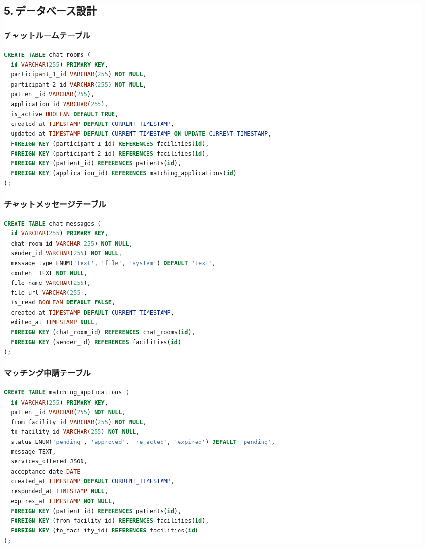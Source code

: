 ## 5. データベース設計

### チャットルームテーブル
```sql
CREATE TABLE chat_rooms (
  id VARCHAR(255) PRIMARY KEY,
  participant_1_id VARCHAR(255) NOT NULL,
  participant_2_id VARCHAR(255) NOT NULL,
  patient_id VARCHAR(255),
  application_id VARCHAR(255),
  is_active BOOLEAN DEFAULT TRUE,
  created_at TIMESTAMP DEFAULT CURRENT_TIMESTAMP,
  updated_at TIMESTAMP DEFAULT CURRENT_TIMESTAMP ON UPDATE CURRENT_TIMESTAMP,
  FOREIGN KEY (participant_1_id) REFERENCES facilities(id),
  FOREIGN KEY (participant_2_id) REFERENCES facilities(id),
  FOREIGN KEY (patient_id) REFERENCES patients(id),
  FOREIGN KEY (application_id) REFERENCES matching_applications(id)
);
```

### チャットメッセージテーブル
```sql
CREATE TABLE chat_messages (
  id VARCHAR(255) PRIMARY KEY,
  chat_room_id VARCHAR(255) NOT NULL,
  sender_id VARCHAR(255) NOT NULL,
  message_type ENUM('text', 'file', 'system') DEFAULT 'text',
  content TEXT NOT NULL,
  file_name VARCHAR(255),
  file_url VARCHAR(255),
  is_read BOOLEAN DEFAULT FALSE,
  created_at TIMESTAMP DEFAULT CURRENT_TIMESTAMP,
  edited_at TIMESTAMP NULL,
  FOREIGN KEY (chat_room_id) REFERENCES chat_rooms(id),
  FOREIGN KEY (sender_id) REFERENCES facilities(id)
);
```

### マッチング申請テーブル
```sql
CREATE TABLE matching_applications (
  id VARCHAR(255) PRIMARY KEY,
  patient_id VARCHAR(255) NOT NULL,
  from_facility_id VARCHAR(255) NOT NULL,
  to_facility_id VARCHAR(255) NOT NULL,
  status ENUM('pending', 'approved', 'rejected', 'expired') DEFAULT 'pending',
  message TEXT,
  services_offered JSON,
  acceptance_date DATE,
  created_at TIMESTAMP DEFAULT CURRENT_TIMESTAMP,
  responded_at TIMESTAMP NULL,
  expires_at TIMESTAMP NOT NULL,
  FOREIGN KEY (patient_id) REFERENCES patients(id),
  FOREIGN KEY (from_facility_id) REFERENCES facilities(id),
  FOREIGN KEY (to_facility_id) REFERENCES facilities(id)
);
```
